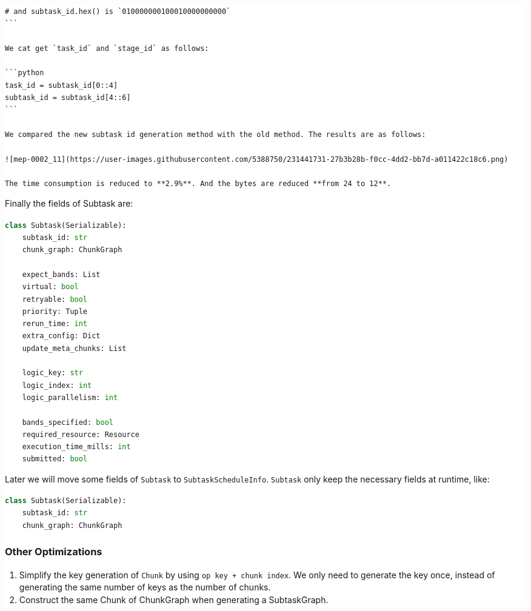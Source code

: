     # and subtask_id.hex() is `010000000100010000000000`
    ```

    We cat get `task_id` and `stage_id` as follows:

    ```python
    task_id = subtask_id[0::4]
    subtask_id = subtask_id[4::6]
    ```

    We compared the new subtask id generation method with the old method. The results are as follows:

    ![mep-0002_11](https://user-images.githubusercontent.com/5388750/231441731-27b3b28b-f0cc-4dd2-bb7d-a011422c18c6.png)

    The time consumption is reduced to **2.9%**. And the bytes are reduced **from 24 to 12**.

Finally the fields of Subtask are:

```python
class Subtask(Serializable):
    subtask_id: str
    chunk_graph: ChunkGraph
    
    expect_bands: List
    virtual: bool
    retryable: bool
    priority: Tuple
    rerun_time: int
    extra_config: Dict
    update_meta_chunks: List
    
    logic_key: str
    logic_index: int
    logic_parallelism: int
    
    bands_specified: bool
    required_resource: Resource
    execution_time_mills: int
    submitted: bool
```

Later we will move some fields of `Subtask` to `SubtaskScheduleInfo`. `Subtask` only keep the necessary fields at runtime, like:

```python
class Subtask(Serializable):
    subtask_id: str
    chunk_graph: ChunkGraph
```

### Other Optimizations

1. Simplify the key generation of `Chunk` by using `op key + chunk index`. We only need to generate the key once, instead of generating the same number of keys as the number of chunks.
2. Construct the same Chunk of ChunkGraph when generating a SubtaskGraph.
